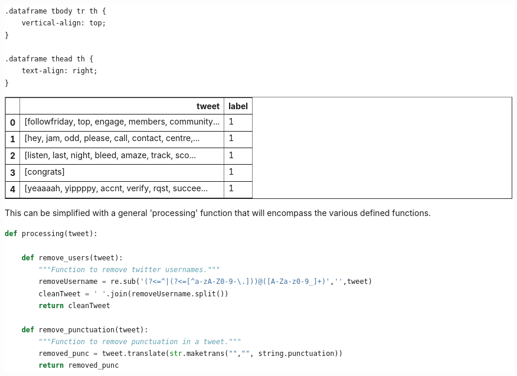     .dataframe tbody tr th {
        vertical-align: top;
    }

    .dataframe thead th {
        text-align: right;
    }
</style>
<table border="1" class="dataframe">
  <thead>
    <tr style="text-align: right;">
      <th></th>
      <th>tweet</th>
      <th>label</th>
    </tr>
  </thead>
  <tbody>
    <tr>
      <th>0</th>
      <td>[followfriday, top, engage, members, community...</td>
      <td>1</td>
    </tr>
    <tr>
      <th>1</th>
      <td>[hey, jam, odd, please, call, contact, centre,...</td>
      <td>1</td>
    </tr>
    <tr>
      <th>2</th>
      <td>[listen, last, night, bleed, amaze, track, sco...</td>
      <td>1</td>
    </tr>
    <tr>
      <th>3</th>
      <td>[congrats]</td>
      <td>1</td>
    </tr>
    <tr>
      <th>4</th>
      <td>[yeaaaah, yippppy, accnt, verify, rqst, succee...</td>
      <td>1</td>
    </tr>
  </tbody>
</table>
</div>



This can be simplified with a general 'processing' function that will encompass the various defined functions.


```python
def processing(tweet):
    
    def remove_users(tweet):
        """Function to remove twitter usernames."""
        removeUsername = re.sub('(?<=^|(?<=[^a-zA-Z0-9-\.]))@([A-Za-z0-9_]+)','',tweet)
        cleanTweet = ' '.join(removeUsername.split())
        return cleanTweet

    def remove_punctuation(tweet):
        """Function to remove punctuation in a tweet."""
        removed_punc = tweet.translate(str.maketrans("","", string.punctuation))
        return removed_punc

```